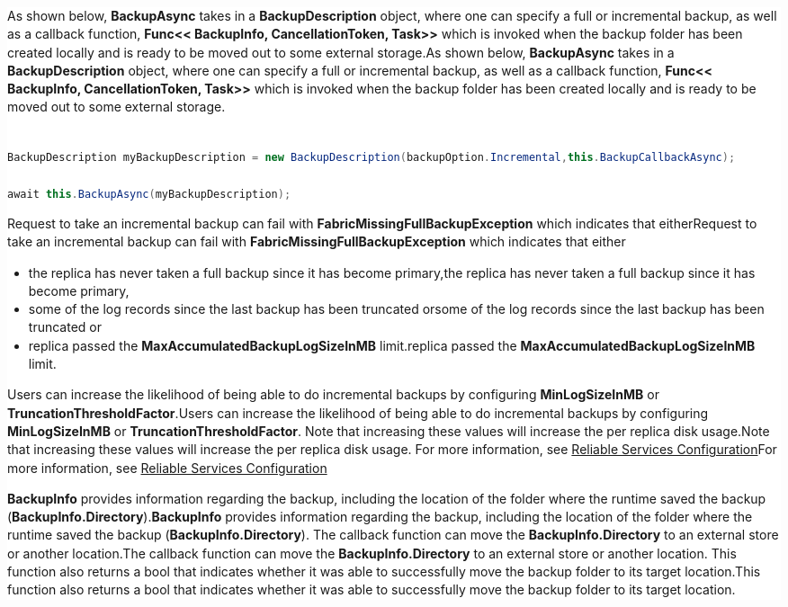 <span data-ttu-id="d8903-138">As shown below, **BackupAsync** takes in a **BackupDescription** object, where one can specify a full or incremental backup, as well as a callback function, **Func<< BackupInfo, CancellationToken, Task<bool>>>** which is invoked when the backup folder has been created locally and is ready to be moved out to some external storage.</span><span class="sxs-lookup"><span data-stu-id="d8903-138">As shown below, **BackupAsync** takes in a **BackupDescription** object, where one can specify a full or incremental backup, as well as a callback function, **Func<< BackupInfo, CancellationToken, Task<bool>>>** which is invoked when the backup folder has been created locally and is ready to be moved out to some external storage.</span></span>

```C#

BackupDescription myBackupDescription = new BackupDescription(backupOption.Incremental,this.BackupCallbackAsync);

await this.BackupAsync(myBackupDescription);

```

<span data-ttu-id="d8903-139">Request to take an incremental backup can fail with **FabricMissingFullBackupException** which indicates that either</span><span class="sxs-lookup"><span data-stu-id="d8903-139">Request to take an incremental backup can fail with **FabricMissingFullBackupException** which indicates that either</span></span>

* <span data-ttu-id="d8903-140">the replica has never taken a full backup since it has become primary,</span><span class="sxs-lookup"><span data-stu-id="d8903-140">the replica has never taken a full backup since it has become primary,</span></span>
* <span data-ttu-id="d8903-141">some of the log records since the last backup has been truncated or</span><span class="sxs-lookup"><span data-stu-id="d8903-141">some of the log records since the last backup has been truncated or</span></span>
* <span data-ttu-id="d8903-142">replica passed the **MaxAccumulatedBackupLogSizeInMB** limit.</span><span class="sxs-lookup"><span data-stu-id="d8903-142">replica passed the **MaxAccumulatedBackupLogSizeInMB** limit.</span></span>

<span data-ttu-id="d8903-143">Users can increase the likelihood of being able to do incremental backups by configuring **MinLogSizeInMB** or **TruncationThresholdFactor**.</span><span class="sxs-lookup"><span data-stu-id="d8903-143">Users can increase the likelihood of being able to do incremental backups by configuring **MinLogSizeInMB** or **TruncationThresholdFactor**.</span></span>
<span data-ttu-id="d8903-144">Note that increasing these values will increase the per replica disk usage.</span><span class="sxs-lookup"><span data-stu-id="d8903-144">Note that increasing these values will increase the per replica disk usage.</span></span>
<span data-ttu-id="d8903-145">For more information, see [Reliable Services Configuration](service-fabric-reliable-services-configuration.md)</span><span class="sxs-lookup"><span data-stu-id="d8903-145">For more information, see [Reliable Services Configuration](service-fabric-reliable-services-configuration.md)</span></span>

<span data-ttu-id="d8903-146">**BackupInfo** provides information regarding the backup, including the location of the folder where the runtime saved the backup (**BackupInfo.Directory**).</span><span class="sxs-lookup"><span data-stu-id="d8903-146">**BackupInfo** provides information regarding the backup, including the location of the folder where the runtime saved the backup (**BackupInfo.Directory**).</span></span> <span data-ttu-id="d8903-147">The callback function can move the **BackupInfo.Directory** to an external store or another location.</span><span class="sxs-lookup"><span data-stu-id="d8903-147">The callback function can move the **BackupInfo.Directory** to an external store or another location.</span></span>  <span data-ttu-id="d8903-148">This function also returns a bool that indicates whether it was able to successfully move the backup folder to its target location.</span><span class="sxs-lookup"><span data-stu-id="d8903-148">This function also returns a bool that indicates whether it was able to successfully move the backup folder to its target location.</span></span>

